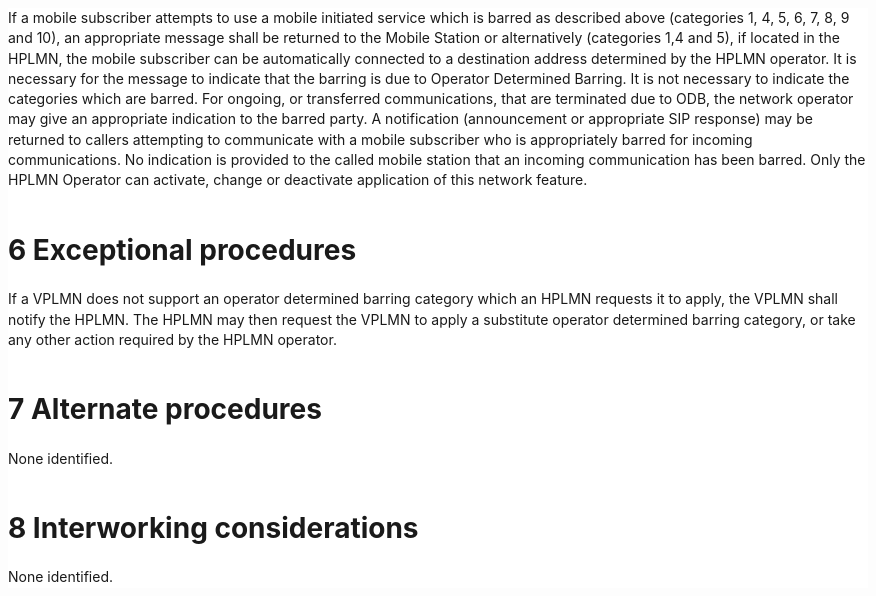 If a mobile subscriber attempts to use a mobile initiated service which is
barred as described above (categories 1, 4, 5, 6, 7, 8, 9 and 10), an
appropriate message shall be returned to the Mobile Station or alternatively
(categories 1,4 and 5), if located in the HPLMN, the mobile subscriber can be
automatically connected to a destination address determined by the HPLMN
operator. It is necessary for the message to indicate that the barring is due
to Operator Determined Barring. It is not necessary to indicate the categories
which are barred. For ongoing, or transferred communications, that are
terminated due to ODB, the network operator may give an appropriate indication
to the barred party.
A notification (announcement or appropriate SIP response) may be returned to
callers attempting to communicate with a mobile subscriber who is
appropriately barred for incoming communications. No indication is provided to
the called mobile station that an incoming communication has been barred.
Only the HPLMN Operator can activate, change or deactivate application of this
network feature.
# 6 Exceptional procedures
If a VPLMN does not support an operator determined barring category which an
HPLMN requests it to apply, the VPLMN shall notify the HPLMN. The HPLMN may
then request the VPLMN to apply a substitute operator determined barring
category, or take any other action required by the HPLMN operator.
# 7 Alternate procedures
None identified.
# 8 Interworking considerations
None identified.
#